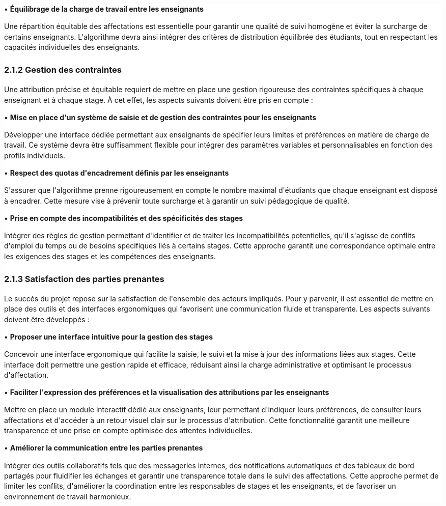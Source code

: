 • **Équilibrage de la charge de travail entre les enseignants**

Une répartition équitable des affectations est essentielle pour garantir une qualité de suivi homogène et éviter la surcharge de certains enseignants. L'algorithme devra ainsi intégrer des critères de distribution équilibrée des étudiants, tout en respectant les capacités individuelles des enseignants.

### 2.1.2 Gestion des contraintes

Une attribution précise et équitable requiert de mettre en place une gestion rigoureuse des contraintes spécifiques à chaque enseignant et à chaque stage. À cet effet, les aspects suivants doivent être pris en compte :

• **Mise en place d'un système de saisie et de gestion des contraintes pour les enseignants**

Développer une interface dédiée permettant aux enseignants de spécifier leurs limites et préférences en matière de charge de travail. Ce système devra être suffisamment flexible pour intégrer des paramètres variables et personnalisables en fonction des profils individuels.

• **Respect des quotas d'encadrement définis par les enseignants**

S'assurer que l'algorithme prenne rigoureusement en compte le nombre maximal d'étudiants que chaque enseignant est disposé à encadrer. Cette mesure vise à prévenir toute surcharge et à garantir un suivi pédagogique de qualité.

• **Prise en compte des incompatibilités et des spécificités des stages**

Intégrer des règles de gestion permettant d'identifier et de traiter les incompatibilités potentielles, qu'il s'agisse de conflits d'emploi du temps ou de besoins spécifiques liés à certains stages. Cette approche garantit une correspondance optimale entre les exigences des stages et les compétences des enseignants.

### 2.1.3 Satisfaction des parties prenantes

Le succès du projet repose sur la satisfaction de l'ensemble des acteurs impliqués. Pour y parvenir, il est essentiel de mettre en place des outils et des interfaces ergonomiques qui favorisent une communication fluide et transparente. Les aspects suivants doivent être développés :

• **Proposer une interface intuitive pour la gestion des stages**

Concevoir une interface ergonomique qui facilite la saisie, le suivi et la mise à jour des informations liées aux stages. Cette interface doit permettre une gestion rapide et efficace, réduisant ainsi la charge administrative et optimisant le processus d'affectation.

• **Faciliter l'expression des préférences et la visualisation des attributions par les enseignants**

Mettre en place un module interactif dédié aux enseignants, leur permettant d'indiquer leurs préférences, de consulter leurs affectations et d'accéder à un retour visuel clair sur le processus d'attribution. Cette fonctionnalité garantit une meilleure transparence et une prise en compte optimisée des attentes individuelles.

• **Améliorer la communication entre les parties prenantes**

Intégrer des outils collaboratifs tels que des messageries internes, des notifications automatiques et des tableaux de bord partagés pour fluidifier les échanges et garantir une transparence totale dans le suivi des affectations. Cette approche permet de limiter les conflits, d'améliorer la coordination entre les responsables de stages et les enseignants, et de favoriser un environnement de travail harmonieux.

